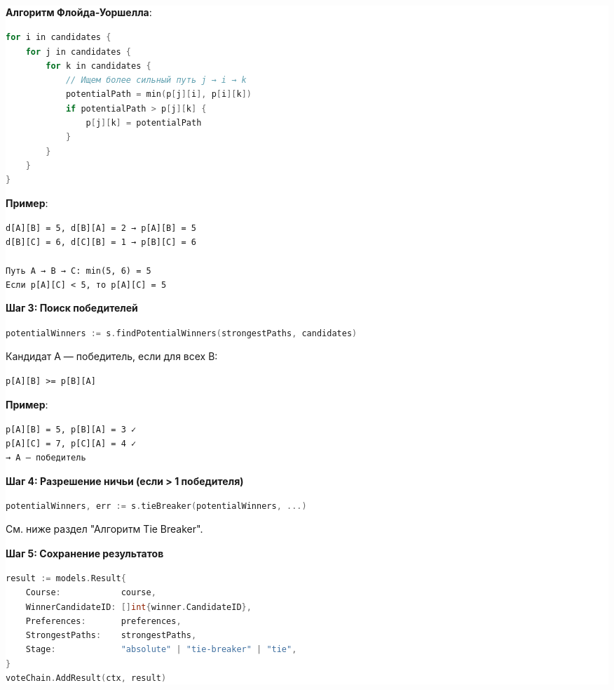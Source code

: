 **Алгоритм Флойда-Уоршелла**:
```go
for i in candidates {
    for j in candidates {
        for k in candidates {
            // Ищем более сильный путь j → i → k
            potentialPath = min(p[j][i], p[i][k])
            if potentialPath > p[j][k] {
                p[j][k] = potentialPath
            }
        }
    }
}
```

**Пример**:
```
d[A][B] = 5, d[B][A] = 2 → p[A][B] = 5
d[B][C] = 6, d[C][B] = 1 → p[B][C] = 6

Путь A → B → C: min(5, 6) = 5
Если p[A][C] < 5, то p[A][C] = 5
```

**Шаг 3: Поиск победителей**
```go
potentialWinners := s.findPotentialWinners(strongestPaths, candidates)
```

Кандидат A — победитель, если для всех B:
```
p[A][B] >= p[B][A]
```

**Пример**:
```
p[A][B] = 5, p[B][A] = 3 ✓
p[A][C] = 7, p[C][A] = 4 ✓
→ A — победитель
```

**Шаг 4: Разрешение ничьи (если > 1 победителя)**
```go
potentialWinners, err := s.tieBreaker(potentialWinners, ...)
```

См. ниже раздел "Алгоритм Tie Breaker".

**Шаг 5: Сохранение результатов**
```go
result := models.Result{
    Course:            course,
    WinnerCandidateID: []int{winner.CandidateID},
    Preferences:       preferences,
    StrongestPaths:    strongestPaths,
    Stage:             "absolute" | "tie-breaker" | "tie",
}
voteChain.AddResult(ctx, result)
```
